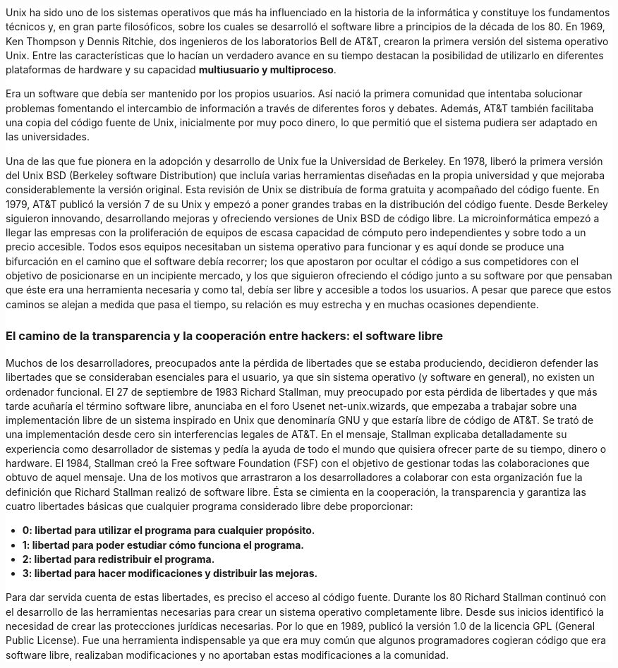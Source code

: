 Unix ha sido uno de los sistemas operativos que más ha influenciado en la historia de la informática y constituye los fundamentos técnicos y, en gran parte filosóficos, sobre los cuales se desarrolló el software libre a principios de la década de los 80. En 1969, Ken Thompson y Dennis Ritchie, dos ingenieros de los laboratorios Bell de AT&T, crearon la primera versión del sistema operativo Unix. Entre las características que lo hacían un verdadero avance en su tiempo destacan la posibilidad de utilizarlo en diferentes plataformas de hardware y su capacidad **multiusuario y multiproceso**.

Era un software que debía ser mantenido por los propios usuarios. Así nació la primera comunidad que intentaba solucionar problemas fomentando el intercambio de información a través de diferentes foros y debates. Además, AT&T también facilitaba una copia del código fuente de Unix, inicialmente por muy poco dinero, lo que permitió que el sistema pudiera ser adaptado en las universidades.

Una de las que fue pionera en la adopción y desarrollo de Unix fue la Universidad de Berkeley. En 1978, liberó la primera versión del Unix BSD (Berkeley software Distribution) que incluía varias herramientas diseñadas en la propia universidad y que mejoraba considerablemente la versión original. Esta revisión de Unix se distribuía de forma gratuita y acompañado del código fuente. En 1979, AT&T publicó la versión 7 de su Unix y empezó a poner grandes trabas en la distribución del código fuente. Desde Berkeley siguieron innovando, desarrollando mejoras y ofreciendo versiones de Unix BSD de código libre.
La microinformática empezó a llegar las empresas con la proliferación de equipos de escasa capacidad de cómputo pero independientes y sobre todo a un precio accesible. Todos esos equipos necesitaban un sistema operativo para funcionar y es aquí donde se produce una bifurcación en el camino que el software debía recorrer; los que apostaron por ocultar el código a sus competidores con el objetivo de posicionarse en un incipiente mercado, y los que siguieron ofreciendo el código junto a su software por que pensaban que éste era una herramienta necesaria y como tal, debía ser libre y accesible a todos los usuarios. A pesar que parece que estos caminos se alejan a medida que pasa el tiempo, su relación es muy estrecha y en muchas ocasiones dependiente.

### El camino de la transparencia y la cooperación entre hackers: el software libre

Muchos de los desarrolladores, preocupados ante la pérdida de libertades que se estaba produciendo, decidieron defender las libertades que se consideraban esenciales para el usuario, ya que sin sistema operativo (y software en general), no existen un ordenador funcional.
El 27 de septiembre de 1983 Richard Stallman, muy preocupado por esta pérdida de libertades y que más tarde acuñaría el término software libre, anunciaba en el foro Usenet net-unix.wizards, que empezaba a trabajar sobre una implementación libre de un sistema inspirado en Unix que denominaría GNU y que estaría libre de código de AT&T. Se trató de una implementación desde cero sin interferencias legales de AT&T. En el mensaje, Stallman explicaba detalladamente su experiencia como desarrollador de sistemas y pedía la ayuda de todo el mundo que quisiera ofrecer parte de su tiempo, dinero o hardware.
El 1984, Stallman creó la Free software Foundation (FSF) con el objetivo de gestionar todas las colaboraciones que obtuvo de aquel mensaje. Una de los motivos que arrastraron a los desarrolladores a colaborar con esta organización fue la definición que Richard Stallman realizó de software libre. Ésta se cimienta en la cooperación, la transparencia y garantiza las cuatro libertades básicas que cualquier programa considerado libre debe proporcionar:

- **0: libertad para utilizar el programa para cualquier propósito.**
- **1: libertad para poder estudiar cómo funciona el programa.**
- **2: libertad para redistribuir el programa.**
- **3: libertad para hacer modificaciones y distribuir las mejoras.**

Para dar servida cuenta de estas libertades, es preciso el acceso al código fuente.
Durante los 80 Richard Stallman continuó con el desarrollo de las herramientas necesarias para crear un sistema operativo completamente libre. Desde sus inicios identificó la necesidad de crear las protecciones jurídicas necesarias. Por lo que en 1989, publicó la versión 1.0 de la licencia GPL (General Public License). Fue una herramienta indispensable ya que era muy común que algunos programadores cogieran código que era software libre, realizaban modificaciones y no aportaban estas modificaciones a la comunidad.
